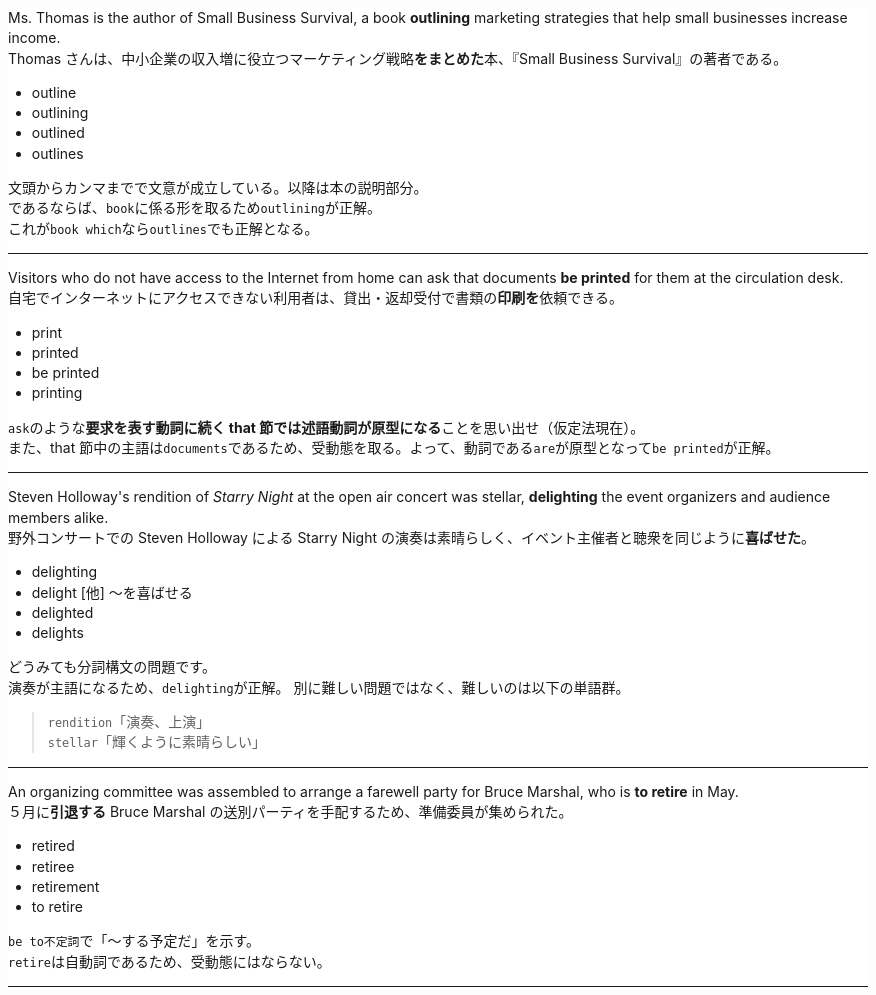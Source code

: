 
Ms. Thomas is the author of Small Business Survival, a book **outlining** marketing strategies that help small businesses increase income.  
Thomas さんは、中小企業の収入増に役立つマーケティング戦略**をまとめた**本、『Small Business Survival』の著者である。

- outline
- outlining
- outlined
- outlines

文頭からカンマまでで文意が成立している。以降は本の説明部分。  
であるならば、`book`に係る形を取るため`outlining`が正解。  
これが`book which`なら`outlines`でも正解となる。

---

Visitors who do not have access to the Internet from home can ask that documents **be printed** for them at the circulation desk.  
自宅でインターネットにアクセスできない利用者は、貸出・返却受付で書類の**印刷を**依頼できる。

- print
- printed
- be printed
- printing

`ask`のような**要求を表す動詞に続く that 節では述語動詞が原型になる**ことを思い出せ（仮定法現在）。  
また、that 節中の主語は`documents`であるため、受動態を取る。よって、動詞である`are`が原型となって`be printed`が正解。

---

Steven Holloway's rendition of _Starry Night_ at the open air concert was stellar, **delighting** the event organizers and audience members alike.  
野外コンサートでの Steven Holloway による Starry Night の演奏は素晴らしく、イベント主催者と聴衆を同じように**喜ばせた**。

- delighting
- delight [他] ～を喜ばせる
- delighted
- delights

どうみても分詞構文の問題です。  
演奏が主語になるため、`delighting`が正解。
別に難しい問題ではなく、難しいのは以下の単語群。

> `rendition`「演奏、上演」  
> `stellar`「輝くように素晴らしい」

---

An organizing committee was assembled to arrange a farewell party for Bruce Marshal, who is **to retire** in May.  
５月に**引退する** Bruce Marshal の送別パーティを手配するため、準備委員が集められた。

- retired
- retiree
- retirement
- to retire

`be to不定詞`で「～する予定だ」を示す。  
`retire`は自動詞であるため、受動態にはならない。

---